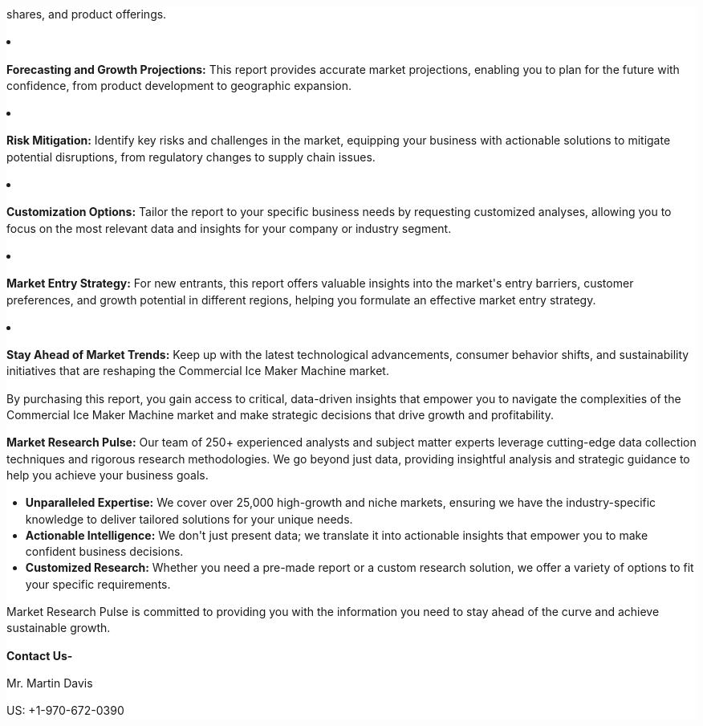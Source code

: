 shares, and product offerings.</p></li><li><p><strong>Forecasting and Growth Projections:</strong> This report provides accurate market projections, enabling you to plan for the future with confidence, from product development to geographic expansion.</p></li><li><p><strong>Risk Mitigation:</strong> Identify key risks and challenges in the market, equipping your business with actionable solutions to mitigate potential disruptions, from regulatory changes to supply chain issues.</p></li><li><p><strong>Customization Options:</strong> Tailor the report to your specific business needs by requesting customized analyses, allowing you to focus on the most relevant data and insights for your company or industry segment.</p></li><li><p><strong>Market Entry Strategy:</strong> For new entrants, this report offers valuable insights into the market's entry barriers, customer preferences, and growth potential in different regions, helping you formulate an effective market entry strategy.</p></li><li><p><strong>Stay Ahead of Market Trends:</strong> Keep up with the latest technological advancements, consumer behavior shifts, and sustainability initiatives that are reshaping the Commercial Ice Maker Machine market.</p></li></ol><p>By purchasing this report, you gain access to critical, data-driven insights that empower you to navigate the complexities of the Commercial Ice Maker Machine market and make strategic decisions that drive growth and profitability.</p><p><strong>Market Research Pulse:</strong>&nbsp;Our team of 250+ experienced analysts and subject matter experts leverage cutting-edge data collection techniques and rigorous research methodologies. We go beyond just data, providing insightful analysis and strategic guidance to help you achieve your business goals.</p><ul><li><strong>Unparalleled Expertise:</strong>&nbsp;We cover over 25,000 high-growth and niche markets, ensuring we have the industry-specific knowledge to deliver tailored solutions for your unique needs.</li><li><strong>Actionable Intelligence:</strong>&nbsp;We don't just present data; we translate it into actionable insights that empower you to make confident business decisions.</li><li><strong>Customized Research:</strong>&nbsp;Whether you need a pre-made report or a custom research solution, we offer a variety of options to fit your specific requirements.</li></ul><p>Market Research Pulse is committed to providing you with the information you need to stay ahead of the curve and achieve sustainable growth.</p><p><strong>Contact Us-</strong></p><p>Mr. Martin Davis</p><p>US: +1-970-672-0390</p>

